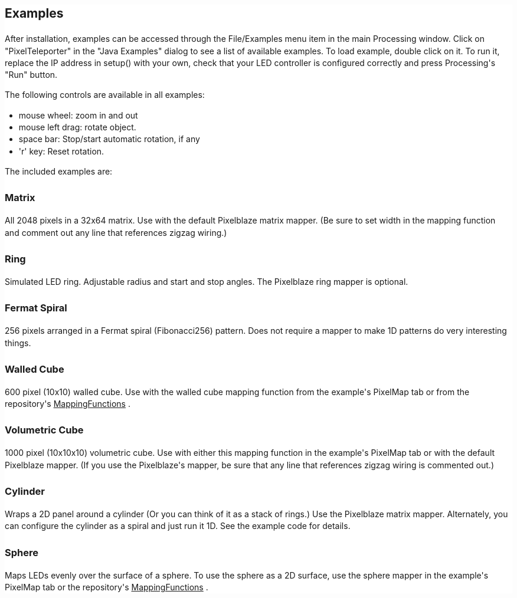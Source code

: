 ## Examples
After installation, examples can be accessed through the File/Examples menu item in the main Processing window.
Click on "PixelTeleporter" in the "Java Examples" dialog to see a list of available examples.  To load example,
double click on it.  To run it, replace the IP address in setup() with your own, check that your LED controller
is configured correctly and press Processing's "Run" button.

The following controls are available in all examples:
- mouse wheel:  zoom in and out
- mouse left drag:  rotate object.
- space bar:  Stop/start automatic rotation, if any
- 'r' key: Reset rotation.

The included examples are:
### Matrix
All 2048 pixels in a 32x64 matrix.  Use with the default Pixelblaze matrix mapper.
(Be sure to set width in the mapping function and comment out any line that
references zigzag wiring.) 

### Ring
Simulated LED ring.  Adjustable radius and start and stop angles.  The Pixelblaze
ring mapper is optional.

### Fermat Spiral
256 pixels arranged in a Fermat spiral (Fibonacci256) pattern.  Does not
require a mapper to make 1D patterns do very interesting things.

### Walled Cube
600 pixel (10x10) walled cube.  Use with the walled cube mapping function from
the example's PixelMap tab or from the repository's
[MappingFunctions](https://github.com/zranger1/PixelTeleporter/tree/master/PixelTeleporter/examples/MappingFunctions) .

### Volumetric Cube
1000 pixel (10x10x10) volumetric cube. Use with either this
mapping function in the example's PixelMap tab or with the default Pixelblaze mapper.
(If you use the Pixelblaze's mapper, be sure that any line that
references zigzag wiring is commented out.)

### Cylinder
Wraps a 2D panel around a cylinder (Or you can think of it as a
stack of rings.)  Use the Pixelblaze matrix mapper.   Alternately,
you can configure the cylinder as a spiral and just run it 
1D.  See the example code for details.

### Sphere
Maps LEDs evenly over the surface of a sphere. To use the sphere as a 2D surface, use the sphere mapper
in the example's PixelMap tab or the repository's
[MappingFunctions](https://github.com/zranger1/PixelTeleporter/tree/master/PixelTeleporter/examples/MappingFunctions) .
